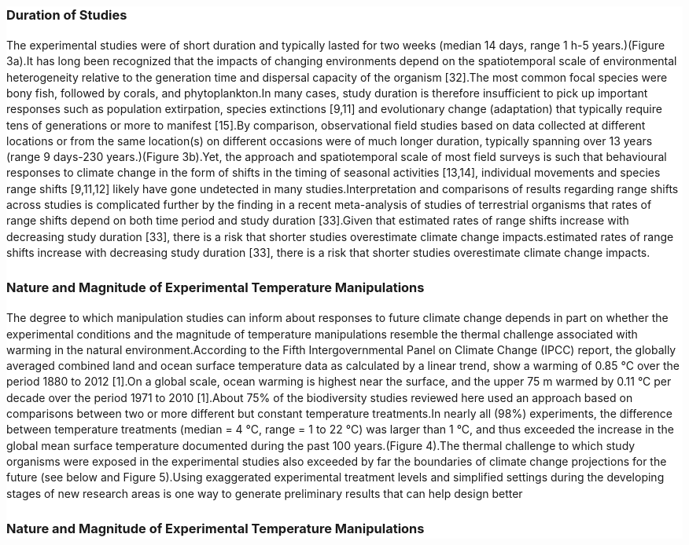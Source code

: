
### Duration of Studies

The experimental studies were of short duration and typically lasted for two weeks (median 14 days, range 1 h-5 years.)(Figure 3a).It has long been recognized that the impacts of changing environments depend on the spatiotemporal scale of environmental heterogeneity relative to the generation time and dispersal capacity of the organism [32].The most common focal species were bony fish, followed by corals, and phytoplankton.In many cases, study duration is therefore insufficient to pick up important responses such as population extirpation, species extinctions [9,11] and evolutionary change (adaptation) that typically require tens of generations or more to manifest [15].By comparison, observational field studies based on data collected at different locations or from the same location(s) on different occasions were of much longer duration, typically spanning over 13 years (range 9 days-230 years.)(Figure 3b).Yet, the approach and spatiotemporal scale of most field surveys is such that behavioural responses to climate change in the form of shifts in the timing of seasonal activities [13,14], individual movements and species range shifts [9,11,12] likely have gone undetected in many studies.Interpretation and comparisons of results regarding range shifts across studies is complicated further by the finding in a recent meta-analysis of studies of terrestrial organisms that rates of range shifts depend on both time period and study duration [33].Given that estimated rates of range shifts increase with decreasing study duration [33], there is a risk that shorter studies overestimate climate change impacts.estimated rates of range shifts increase with decreasing study duration [33], there is a risk that shorter studies overestimate climate change impacts.


### Nature and Magnitude of Experimental Temperature Manipulations

The degree to which manipulation studies can inform about responses to future climate change depends in part on whether the experimental conditions and the magnitude of temperature manipulations resemble the thermal challenge associated with warming in the natural environment.According to the Fifth Intergovernmental Panel on Climate Change (IPCC) report, the globally averaged combined land and ocean surface temperature data as calculated by a linear trend, show a warming of 0.85 °C over the period 1880 to 2012 [1].On a global scale, ocean warming is highest near the surface, and the upper 75 m warmed by 0.11 °C per decade over the period 1971 to 2010 [1].About 75% of the biodiversity studies reviewed here used an approach based on comparisons between two or more different but constant temperature treatments.In nearly all (98%) experiments, the difference between temperature treatments (median = 4 °C, range = 1 to 22 °C) was larger than 1 °C, and thus exceeded the increase in the global mean surface temperature documented during the past 100 years.(Figure 4).The thermal challenge to which study organisms were exposed in the experimental studies also exceeded by far the boundaries of climate change projections for the future (see below and Figure 5).Using exaggerated experimental treatment levels and simplified settings during the developing stages of new research areas is one way to generate preliminary results that can help design better


### Nature and Magnitude of Experimental Temperature Manipulations
